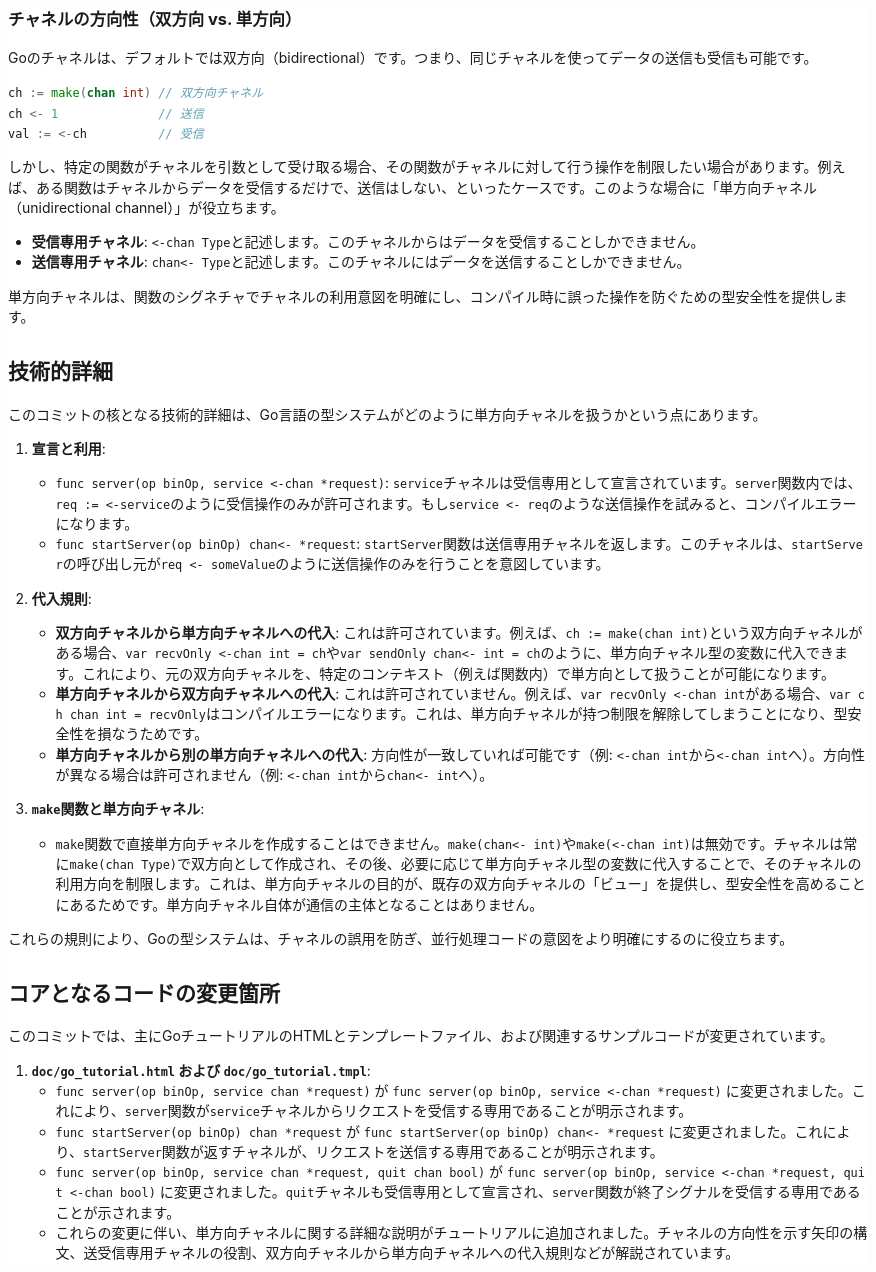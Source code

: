 ### チャネルの方向性（双方向 vs. 単方向）

Goのチャネルは、デフォルトでは双方向（bidirectional）です。つまり、同じチャネルを使ってデータの送信も受信も可能です。

```go
ch := make(chan int) // 双方向チャネル
ch <- 1              // 送信
val := <-ch          // 受信
```

しかし、特定の関数がチャネルを引数として受け取る場合、その関数がチャネルに対して行う操作を制限したい場合があります。例えば、ある関数はチャネルからデータを受信するだけで、送信はしない、といったケースです。このような場合に「単方向チャネル（unidirectional channel）」が役立ちます。

*   **受信専用チャネル**: `<-chan Type`と記述します。このチャネルからはデータを受信することしかできません。
*   **送信専用チャネル**: `chan<- Type`と記述します。このチャネルにはデータを送信することしかできません。

単方向チャネルは、関数のシグネチャでチャネルの利用意図を明確にし、コンパイル時に誤った操作を防ぐための型安全性を提供します。

## 技術的詳細

このコミットの核となる技術的詳細は、Go言語の型システムがどのように単方向チャネルを扱うかという点にあります。

1.  **宣言と利用**:
    *   `func server(op binOp, service <-chan *request)`: `service`チャネルは受信専用として宣言されています。`server`関数内では、`req := <-service`のように受信操作のみが許可されます。もし`service <- req`のような送信操作を試みると、コンパイルエラーになります。
    *   `func startServer(op binOp) chan<- *request`: `startServer`関数は送信専用チャネルを返します。このチャネルは、`startServer`の呼び出し元が`req <- someValue`のように送信操作のみを行うことを意図しています。

2.  **代入規則**:
    *   **双方向チャネルから単方向チャネルへの代入**: これは許可されています。例えば、`ch := make(chan int)`という双方向チャネルがある場合、`var recvOnly <-chan int = ch`や`var sendOnly chan<- int = ch`のように、単方向チャネル型の変数に代入できます。これにより、元の双方向チャネルを、特定のコンテキスト（例えば関数内）で単方向として扱うことが可能になります。
    *   **単方向チャネルから双方向チャネルへの代入**: これは許可されていません。例えば、`var recvOnly <-chan int`がある場合、`var ch chan int = recvOnly`はコンパイルエラーになります。これは、単方向チャネルが持つ制限を解除してしまうことになり、型安全性を損なうためです。
    *   **単方向チャネルから別の単方向チャネルへの代入**: 方向性が一致していれば可能です（例: `<-chan int`から`<-chan int`へ）。方向性が異なる場合は許可されません（例: `<-chan int`から`chan<- int`へ）。

3.  **`make`関数と単方向チャネル**:
    *   `make`関数で直接単方向チャネルを作成することはできません。`make(chan<- int)`や`make(<-chan int)`は無効です。チャネルは常に`make(chan Type)`で双方向として作成され、その後、必要に応じて単方向チャネル型の変数に代入することで、そのチャネルの利用方向を制限します。これは、単方向チャネルの目的が、既存の双方向チャネルの「ビュー」を提供し、型安全性を高めることにあるためです。単方向チャネル自体が通信の主体となることはありません。

これらの規則により、Goの型システムは、チャネルの誤用を防ぎ、並行処理コードの意図をより明確にするのに役立ちます。

## コアとなるコードの変更箇所

このコミットでは、主にGoチュートリアルのHTMLとテンプレートファイル、および関連するサンプルコードが変更されています。

1.  **`doc/go_tutorial.html` および `doc/go_tutorial.tmpl`**:
    *   `func server(op binOp, service chan *request)` が `func server(op binOp, service <-chan *request)` に変更されました。これにより、`server`関数が`service`チャネルからリクエストを受信する専用であることが明示されます。
    *   `func startServer(op binOp) chan *request` が `func startServer(op binOp) chan<- *request` に変更されました。これにより、`startServer`関数が返すチャネルが、リクエストを送信する専用であることが明示されます。
    *   `func server(op binOp, service chan *request, quit chan bool)` が `func server(op binOp, service <-chan *request, quit <-chan bool)` に変更されました。`quit`チャネルも受信専用として宣言され、`server`関数が終了シグナルを受信する専用であることが示されます。
    *   これらの変更に伴い、単方向チャネルに関する詳細な説明がチュートリアルに追加されました。チャネルの方向性を示す矢印の構文、送受信専用チャネルの役割、双方向チャネルから単方向チャネルへの代入規則などが解説されています。
